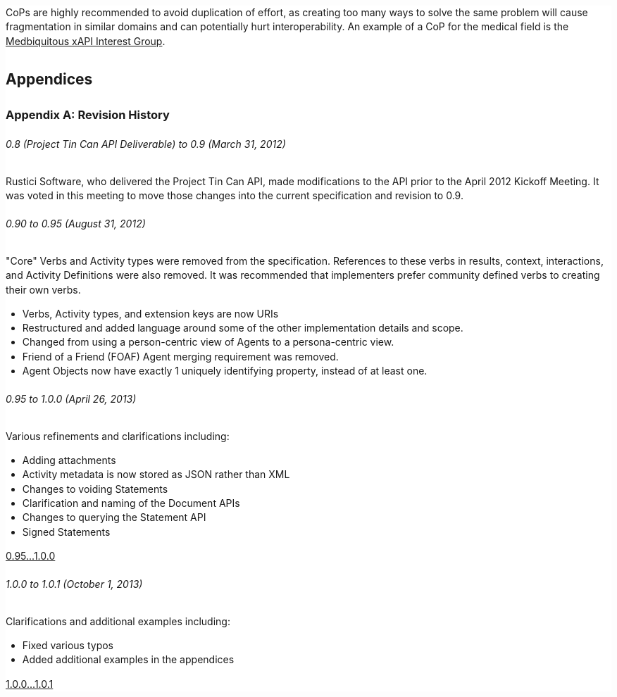 CoPs are highly recommended to avoid duplication of effort, as creating too many ways to solve the same problem 
will cause fragmentation in similar domains and can potentially hurt interoperability.  An example of a CoP for the medical 
field is the [Medbiquitous xAPI Interest Group](http://groups.medbiq.org/medbiq/display/XIG/XAPI+Interest+Group+Home).


<a name="append1"></a>
## Appendices

<a name="Appendix1A"></a>
### Appendix A: Revision History
###### 0.8 (Project Tin Can API Deliverable) to 0.9 (March 31, 2012)  
  
Rustici Software, who delivered the Project Tin Can API, made modifications to the 
API prior to the April 2012 Kickoff Meeting. It was voted in this meeting to 
move those changes into the current specification and revision to 0.9.

###### 0.90 to 0.95 (August 31, 2012)  

"Core" Verbs and Activity types were removed from the specification. References 
to these verbs in results, context, interactions, and Activity Definitions were 
also  removed. It was recommended that implementers prefer community defined 
verbs to creating their own verbs.
- Verbs, Activity types, and extension keys are now URIs
- Restructured and added language around some of the other implementation 
details and scope.
- Changed from using a person-centric view of Agents to a persona-centric 
view.
- Friend of a Friend (FOAF) Agent merging requirement was removed.
- Agent Objects now have exactly 1 uniquely identifying property, instead 
of at least one.

###### 0.95 to 1.0.0 (April 26, 2013) 
Various refinements and clarifications including:
- Adding attachments
- Activity metadata is now stored as JSON rather than XML
- Changes to voiding Statements
- Clarification and naming of the Document APIs
- Changes to querying the Statement API
- Signed Statements

[0.95...1.0.0](https://github.com/adlnet/xAPI-Spec/compare/0.95-spec...1.0.0)

###### 1.0.0 to 1.0.1 (October 1, 2013)
Clarifications and additional examples including:
- Fixed various typos
- Added additional examples in the appendices

[1.0.0...1.0.1](https://github.com/adlnet/xAPI-Spec/compare/1.0.0...1.0.1)
